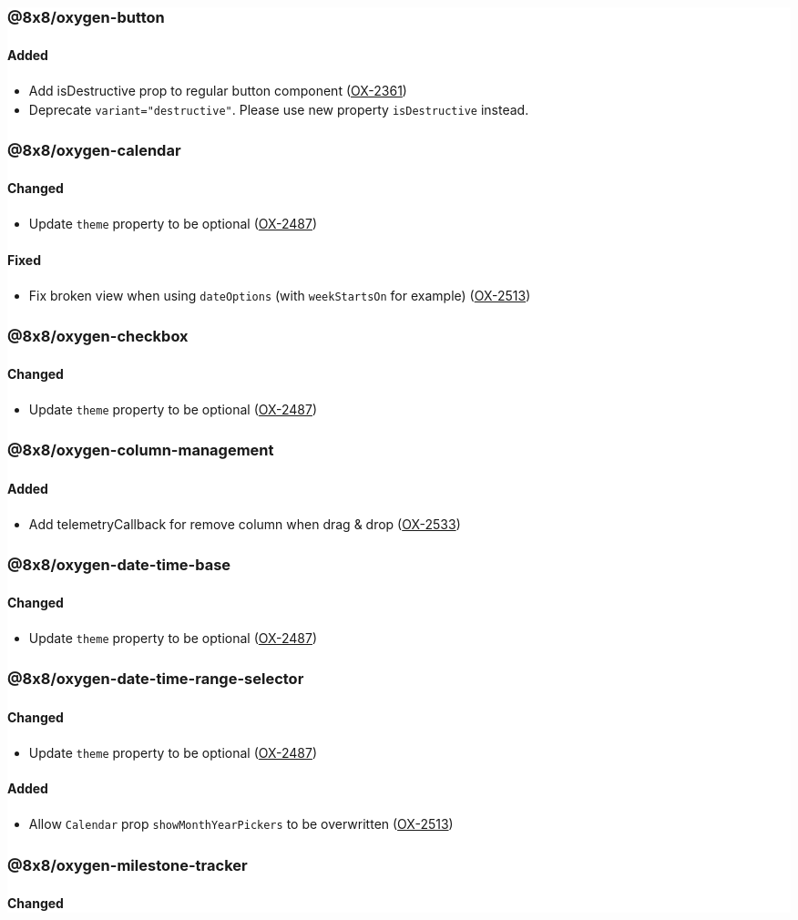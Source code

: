 ### @8x8/oxygen-button

#### Added

- Add isDestructive prop to regular button component ([OX-2361](https://agile.8x8.com/browse/OX-2361))
- Deprecate `variant="destructive"`. Please use new property `isDestructive` instead.

### @8x8/oxygen-calendar

#### Changed

- Update `theme` property to be optional ([OX-2487](https://agile.8x8.com/browse/OX-2487))

#### Fixed

- Fix broken view when using `dateOptions` (with `weekStartsOn` for example) ([OX-2513](https://agile.8x8.com/browse/OX-2513))

### @8x8/oxygen-checkbox

#### Changed

- Update `theme` property to be optional ([OX-2487](https://agile.8x8.com/browse/OX-2487))

### @8x8/oxygen-column-management

#### Added

- Add telemetryCallback for remove column when drag & drop ([OX-2533](https://agile.8x8.com/browse/OX-2533))

### @8x8/oxygen-date-time-base

#### Changed

- Update `theme` property to be optional ([OX-2487](https://agile.8x8.com/browse/OX-2487))

### @8x8/oxygen-date-time-range-selector

#### Changed

- Update `theme` property to be optional ([OX-2487](https://agile.8x8.com/browse/OX-2487))

#### Added

- Allow `Calendar` prop `showMonthYearPickers` to be overwritten ([OX-2513](https://agile.8x8.com/browse/OX-2513))

### @8x8/oxygen-milestone-tracker

#### Changed
